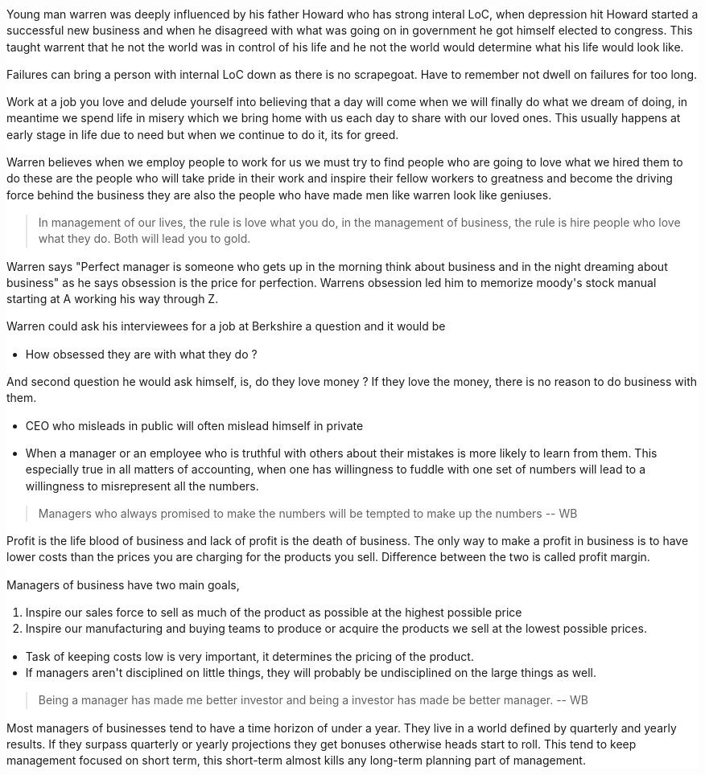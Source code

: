 Young man warren was deeply influenced by his father Howard who has strong interal LoC, when depression hit Howard started a successful new business and when he disagreed with what was going on in government he got himself elected to congress. This taught warrent that he not the world was in control of his life and he not the world would determine what his life would look like. 

Failures can bring a person with internal LoC down as there is no scrapegoat. Have to remember not dwell on failures for too long. 

Work at a job you love and delude yourself into believing that a day will come when we will finally do what we dream of doing, in meantime we spend life in misery which we bring home with us each day to share with our loved ones. This usually happens at early stage in life due to need but when we continue to do it, its for greed. 

Warren believes when we employ people to work for us we must try to find people who are going to love what we hired them to do these are the people who will take pride in their work and inspire their fellow workers to greatness and become the driving force behind the business they are also the people who have made men like warren look like geniuses. 

> In management of our lives, the rule is love what you do, in the management of business, the rule is hire people who love what they do. Both will lead you to gold.

Warren says "Perfect manager is someone who gets up in the morning think about business and in the night dreaming about business" as he says obsession is the price for perfection. Warrens obsession led him to memorize moody's stock manual starting at A working his way through Z. 

Warren could ask his interviewees for a job at Berkshire a question and it would be 
* How obsessed they are with what they do ? 

And second question he would ask himself, is, do they love money ? If they love the money, there is no reason to do business with them. 

* CEO who misleads in public will often mislead himself in private 

* When a manager or an employee who is truthful with others about their mistakes is more likely to learn from them. This especially true in all matters of accounting, when one has willingness to fuddle with one set of numbers will lead to a willingness to misrepresent all the numbers. 

> Managers who always promised to make the numbers will be tempted to make up the numbers
> -- WB

Profit is the life blood of business and lack of profit is the death of business. The only way to make a profit in business is to have lower costs than the prices you are charging for the products you sell. Difference between the two is called profit margin. 

Managers of business have two main goals,  

1. Inspire our sales force to sell as much of the product as possible at the highest possible price 
2. Inspire our manufacturing and buying teams to produce or acquire the products we sell at the lowest possible prices. 

* Task of keeping costs low is very important, it determines the pricing of the product. 
* If managers aren't disciplined on little things, they will probably be undisciplined on the large things as well. 

> Being a manager has made me better investor and being a investor has made be better manager. 
> -- WB

Most managers of businesses tend to have a time horizon of under a year. They live in a world defined by quarterly and yearly results. If they surpass quarterly or yearly projections they get bonuses otherwise heads start to roll. This tend to keep management focused on short term, this short-term almost kills any long-term planning part of management. 
